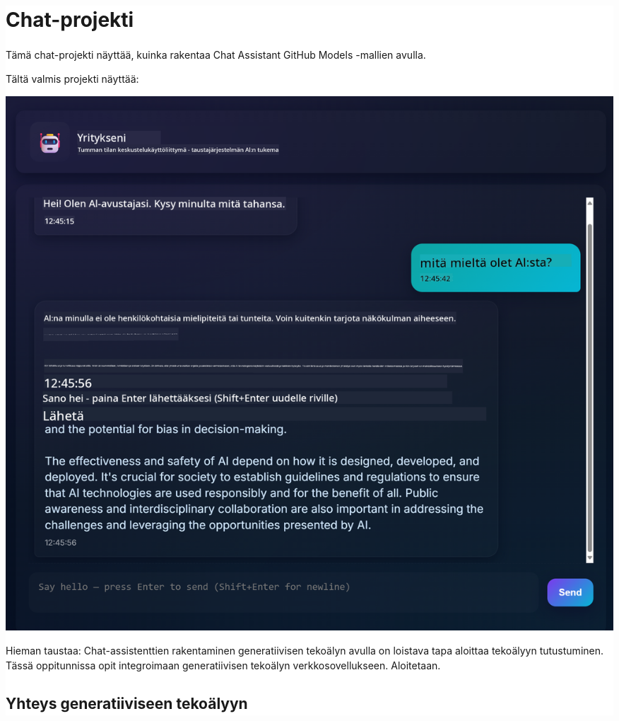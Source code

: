 
# Chat-projekti

Tämä chat-projekti näyttää, kuinka rakentaa Chat Assistant GitHub Models -mallien avulla.

Tältä valmis projekti näyttää:

![Chat-sovellus](../../../translated_images/screenshot.0a1ee0d123df681b4501eb53ffb267519fcc20aa653eabecef1e7561ddfb1cab.fi.png)

Hieman taustaa: Chat-assistenttien rakentaminen generatiivisen tekoälyn avulla on loistava tapa aloittaa tekoälyyn tutustuminen. Tässä oppitunnissa opit integroimaan generatiivisen tekoälyn verkkosovellukseen. Aloitetaan.

## Yhteys generatiiviseen tekoälyyn
